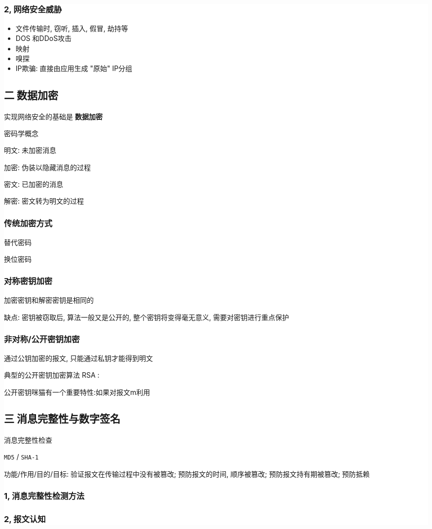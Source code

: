 ### 2, 网络安全威胁

- 文件传输时, 窃听, 插入, 假冒, 劫持等
- DOS 和DDoS攻击
- 映射
- 嗅探
- IP欺骗: 直接由应用生成 "原始" IP分组



## 二 数据加密

实现网络安全的基础是 **数据加密**

密码学概念

明文: 未加密消息

加密: 伪装以隐藏消息的过程

密文: 已加密的消息

解密: 密文转为明文的过程

### 传统加密方式

替代密码

换位密码

### 对称密钥加密

加密密钥和解密密钥是相同的

缺点: 密钥被窃取后, 算法一般又是公开的, 整个密钥将变得毫无意义, 需要对密钥进行重点保护

### 非对称/公开密钥加密

通过公钥加密的报文, 只能通过私钥才能得到明文

典型的公开密钥加密算法 RSA :

公开密钥咪猫有一个重要特性:如果对报文m利用 



## 三 消息完整性与数字签名

消息完整性检查 

`MD5` / `SHA-1`

功能/作用/目的/目标: 验证报文在传输过程中没有被篡改; 预防报文的时间, 顺序被篡改; 预防报文持有期被篡改; 预防抵赖

### 1, 消息完整性检测方法

### 2, 报文认知
